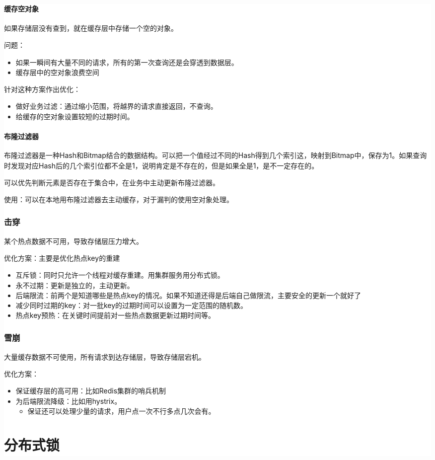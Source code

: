 #### 缓存空对象

如果存储层没有查到，就在缓存层中存储一个空的对象。

问题：

- 如果一瞬间有大量不同的请求，所有的第一次查询还是会穿透到数据层。
- 缓存层中的空对象浪费空间

针对这种方案作出优化：

- 做好业务过滤：通过缩小范围，将越界的请求直接返回，不查询。
- 给缓存的空对象设置较短的过期时间。



#### 布隆过滤器

布隆过滤器是一种Hash和Bitmap结合的数据结构。可以把一个值经过不同的Hash得到几个索引这，映射到Bitmap中，保存为1。如果查询时发现对应Hash后的几个索引位都不全是1，说明肯定是不存在的，但是如果全是1，是不一定存在的。

可以优先判断元素是否存在于集合中，在业务中主动更新布隆过滤器。

使用：可以在本地用布隆过滤器去主动缓存，对于漏判的使用空对象处理。



### 击穿

某个热点数据不可用，导致存储层压力增大。

优化方案：主要是优化热点key的重建

- 互斥锁：同时只允许一个线程对缓存重建。用集群服务用分布式锁。
- 永不过期：更新是独立的，主动更新。
- 后端限流：前两个是知道哪些是热点key的情况。如果不知道还得是后端自己做限流，主要安全的更新一个就好了
- 减少同时过期的key：对一批key的过期时间可以设置为一定范围的随机数。
- 热点key预热：在关键时间提前对一些热点数据更新过期时间等。

### 雪崩

大量缓存数据不可使用，所有请求到达存储层，导致存储层宕机。

优化方案：

- 保证缓存层的高可用：比如Redis集群的哨兵机制
- 为后端限流降级：比如用hystrix。
  - 保证还可以处理少量的请求，用户点一次不行多点几次会有。

















# 分布式锁
